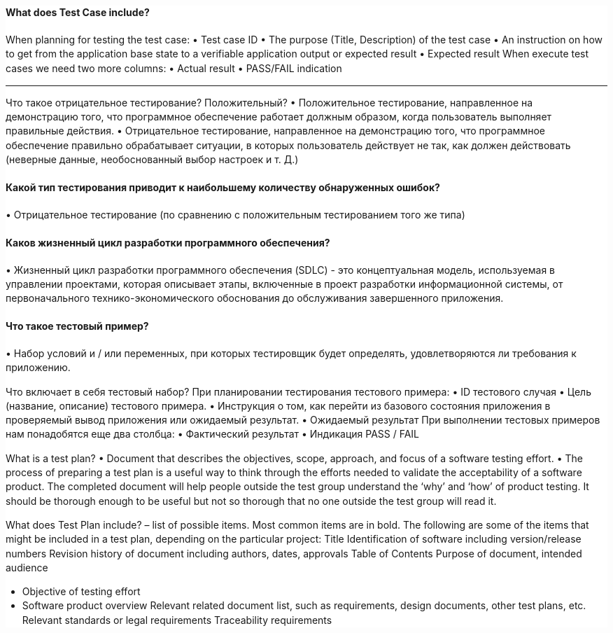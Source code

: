 #### What does Test Case include?
When planning for testing the test case: 
• Test case ID 
• The purpose (Title, Description) of the test case 
• An instruction on how to get from the application base state to a verifiable application output or expected result 
• Expected result When execute test cases we need two more columns: 
• Actual result 
• PASS/FAIL indication

---

Что такое отрицательное тестирование? Положительный?
• Положительное тестирование, направленное на демонстрацию того, что программное обеспечение работает должным образом, когда пользователь выполняет правильные действия. • Отрицательное тестирование, направленное на демонстрацию того, что программное обеспечение правильно обрабатывает ситуации, в которых пользователь действует не так, как должен действовать (неверные данные, необоснованный выбор настроек и т. Д.)


#### Какой тип тестирования приводит к наибольшему количеству обнаруженных ошибок?
• Отрицательное тестирование (по сравнению с положительным тестированием того же типа)


#### Каков жизненный цикл разработки программного обеспечения? 
• Жизненный цикл разработки программного обеспечения (SDLC) - это концептуальная модель, используемая в управлении проектами, которая описывает этапы, включенные в проект разработки информационной системы, от первоначального технико-экономического обоснования до обслуживания завершенного приложения. 

#### Что такое тестовый пример?
• Набор условий и / или переменных, при которых тестировщик будет определять, удовлетворяются ли требования к приложению. 

Что включает в себя тестовый набор?
При планировании тестирования тестового примера: 
• ID тестового случая • Цель (название, описание) тестового примера. 
• Инструкция о том, как перейти из базового состояния приложения в проверяемый вывод приложения или ожидаемый результат. 
• Ожидаемый результат При выполнении тестовых примеров нам понадобятся еще два столбца: 
• Фактический результат 
• Индикация PASS / FAIL

What is a test plan? 
• Document that describes the objectives, scope, approach, and focus of a software testing effort. 
• The process of preparing a test plan is a useful way to think through the efforts needed to validate the acceptability of a software product. The completed document will help people outside the test group understand the ‘why’ and ‘how’ of product testing. It should be thorough enough to be useful but not so thorough that no one outside the test group will read it. 

What does Test Plan include? 
– list of possible items. 
Most common items are in bold. The following are some of the items that might be included in a test plan, depending on the particular project:
Title
Identification of software including version/release numbers
Revision history of document including authors, dates, approvals
Table of Contents
Purpose of document, intended audience 
* Objective of testing effort     
* Software product overview
Relevant related document list, such as requirements, design documents, other test plans, etc.
Relevant standards or legal requirements
Traceability requirements
